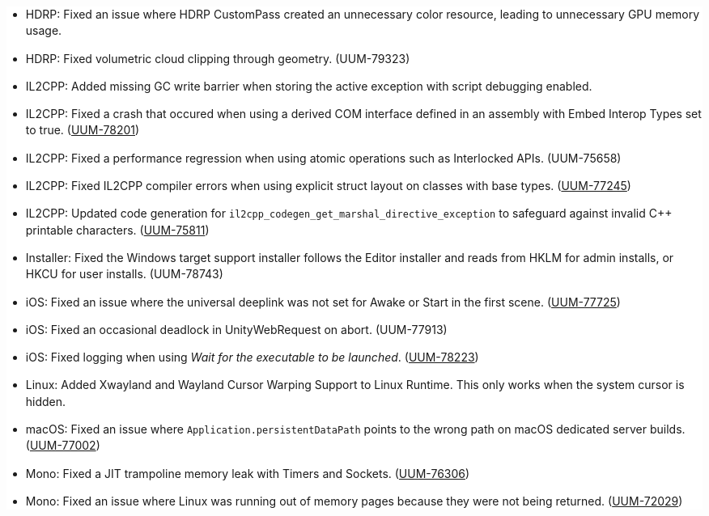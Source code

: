 - HDRP: Fixed an issue where HDRP CustomPass created an unnecessary color resource, leading to unnecessary GPU memory usage.

- HDRP: Fixed volumetric cloud clipping through geometry.
    (UUM-79323)

- IL2CPP: Added missing GC write barrier when storing the active exception with script debugging enabled.

- IL2CPP: Fixed a crash that occured when using a derived COM interface defined in an assembly with Embed Interop Types set to true.
    ([UUM-78201](https://issuetracker.unity3d.com/issues/fix-and-re-expose-passthrough-api-which-is-currently-it-is-blocked-by-il2cpp-fails-to-properly-map-interface-methods))

- IL2CPP: Fixed a performance regression when using atomic operations such as Interlocked APIs.
    (UUM-75658)

- IL2CPP: Fixed IL2CPP compiler errors when using explicit struct layout on classes with base types.
    ([UUM-77245](https://issuetracker.unity3d.com/issues/il2cpp-compiler-errors-when-using-explicit-struct-layout-on-classes-with-base-types))

- IL2CPP: Updated code generation for `il2cpp_codegen_get_marshal_directive_exception` to safeguard against invalid C++ printable characters.
    ([UUM-75811](https://issuetracker.unity3d.com/issues/il2cpp-build-fails-when-using-type-names-with-special-characters))

- Installer: Fixed the Windows target support installer follows the Editor installer and reads from HKLM for admin installs, or HKCU for user installs.
    (UUM-78743)

- iOS: Fixed an issue where the universal deeplink was not set for Awake or Start in the first scene.
    ([UUM-77725](https://issuetracker.unity3d.com/issues/ios-application-dot-absoluteurl-is-empty-when-a-release-app-is-opened-via-an-ios-universal-link))

- iOS: Fixed an occasional deadlock in UnityWebRequest on abort.
    (UUM-77913)

- iOS: Fixed logging when using *Wait for the executable to be launched*.
    ([UUM-78223](https://issuetracker.unity3d.com/issues/ios-logging-does-not-work-when-using-wait-for-the-executable-to-be-launched))

- Linux: Added Xwayland and Wayland Cursor Warping Support to Linux Runtime. This only works when the system cursor is hidden.

- macOS: Fixed an issue where `Application.persistentDataPath` points to the wrong path on macOS dedicated server builds.
    ([UUM-77002](https://issuetracker.unity3d.com/issues/application-dot-persistentdatapath-points-to-wrong-path-on-macos-dedicated-server-builds))

- Mono: Fixed a JIT trampoline memory leak with Timers and Sockets.
    ([UUM-76306](https://issuetracker.unity3d.com/issues/memory-leak-when-using-net-sockets))

- Mono: Fixed an issue where Linux was running out of memory pages because they were not being returned.
    ([UUM-72029](https://issuetracker.unity3d.com/issues/linux-crash-on-pthread-kill-when-using-incremental-gc))
